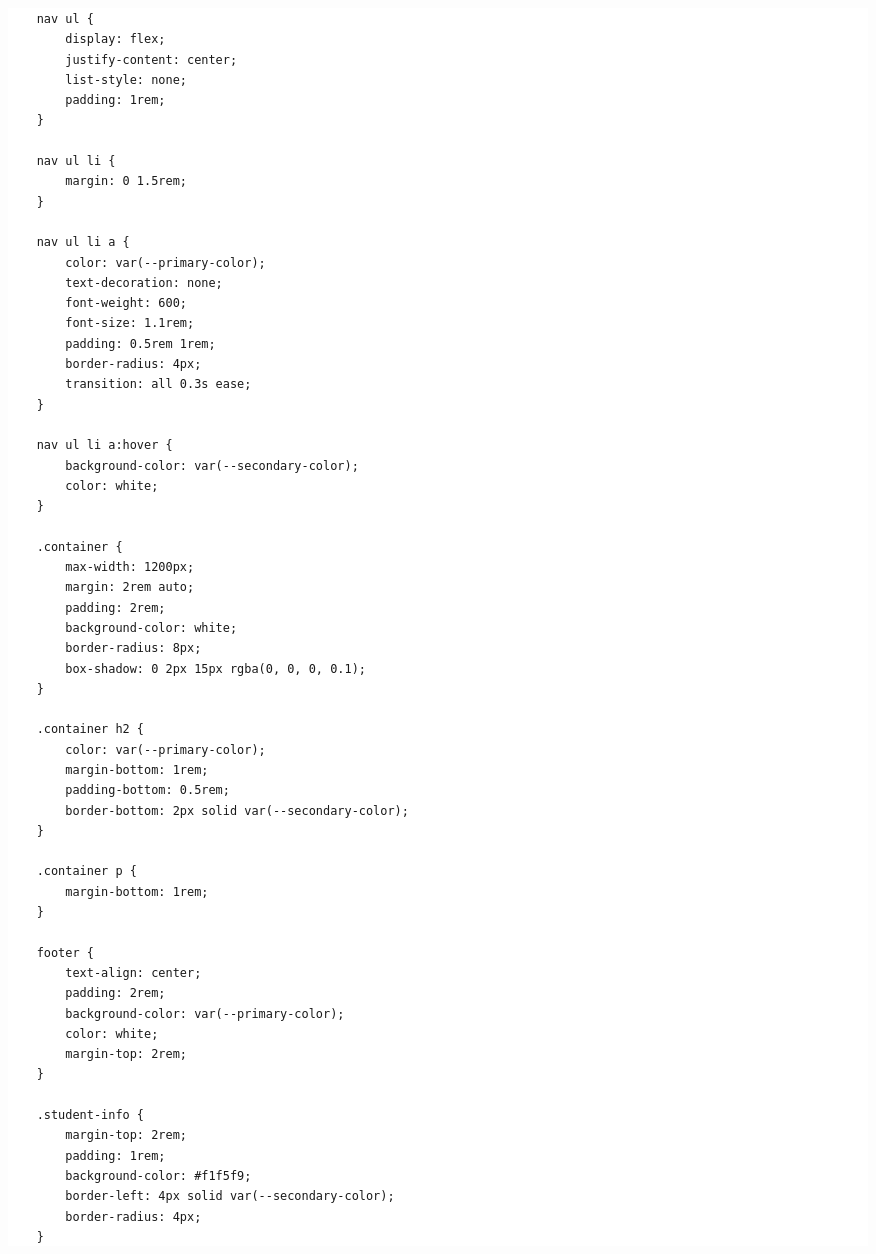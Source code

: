         nav ul {
            display: flex;
            justify-content: center;
            list-style: none;
            padding: 1rem;
        }
        
        nav ul li {
            margin: 0 1.5rem;
        }
        
        nav ul li a {
            color: var(--primary-color);
            text-decoration: none;
            font-weight: 600;
            font-size: 1.1rem;
            padding: 0.5rem 1rem;
            border-radius: 4px;
            transition: all 0.3s ease;
        }
        
        nav ul li a:hover {
            background-color: var(--secondary-color);
            color: white;
        }
        
        .container {
            max-width: 1200px;
            margin: 2rem auto;
            padding: 2rem;
            background-color: white;
            border-radius: 8px;
            box-shadow: 0 2px 15px rgba(0, 0, 0, 0.1);
        }
        
        .container h2 {
            color: var(--primary-color);
            margin-bottom: 1rem;
            padding-bottom: 0.5rem;
            border-bottom: 2px solid var(--secondary-color);
        }
        
        .container p {
            margin-bottom: 1rem;
        }
        
        footer {
            text-align: center;
            padding: 2rem;
            background-color: var(--primary-color);
            color: white;
            margin-top: 2rem;
        }
        
        .student-info {
            margin-top: 2rem;
            padding: 1rem;
            background-color: #f1f5f9;
            border-left: 4px solid var(--secondary-color);
            border-radius: 4px;
        }
        